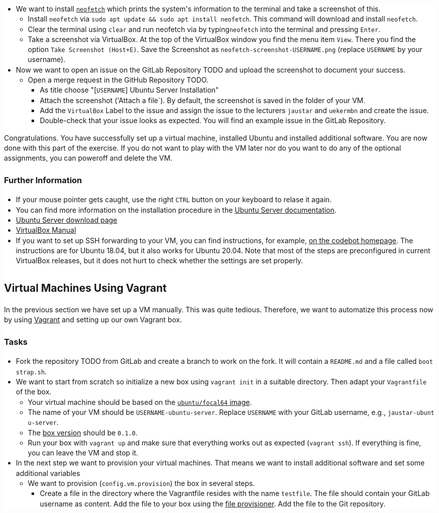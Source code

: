 - We want to install [`neofetch`](https://github.com/dylanaraps/neofetch) which prints the system's information to the terminal and take a screenshot of this.
  - Install `neofetch` via `sudo apt update && sudo apt install neofetch`. This command will download and install `neofetch`.
  - Clear the terminal using `clear` and run neofetch via by typing`neofetch` into the terminal and pressing `Enter`.
  - Take a screenshot via VirtualBox. At the top of the VirtualBox window you find the menu item `View`. There you find the option `Take Screenshot (Host+E)`. Save the Screenshot as `neofetch-screenshot-USERNAME.png` (replace `USERNAME` by your username).
- Now we want to open an issue on the GitLab  Repository TODO and upload the screenshot to document your success.
  - Open a merge request in the GitHub Repository TODO.
    - As title choose "[`USERNAME`] Ubuntu Server Installation"
    - Attach the screenshot ('Attach a file`). By default, the screenshot is saved in the folder of your VM.
    - Add the `VirtualBox` Label to the issue and assign the issue to the lecturers `jaustar` and `uekermbn` and create the issue.
    - Double-check that your issue looks as expected. You will find an example issue in the GitLab Repository.

Congratulations. You have successfully set up a virtual machine, installed Ubuntu and installed additional software. You are now done with this part of the exercise. If you do not want to play with the VM later nor do you want to do any of the optional assignments, you can poweroff and delete the VM.

### Further Information

- If your mouse pointer gets caught, use the right `CTRL` button on your keyboard to relase it again.
- You can find more information on the installation procedure in the [Ubuntu Server documentation](https://ubuntu.com/server/docs).
- [Ubuntu Server download page](https://ubuntu.com/download/server)
- [VirtualBox Manual](https://www.virtualbox.org/manual/UserManual.html)
- If you want to set up SSH forwarding to your VM, you can find instructions, for example, [on the codebot homepage](https://codebots.com/docs/ubuntu-18-04-virtual-machine-setup). The instructions are for Ubuntu 18.04, but it also works for Ubuntu 20.04. Note that most of the steps are preconfigured in current VirtualBox releases, but it does not hurt to check whether the settings are set properly.


##  Virtual Machines Using Vagrant

In the previous section we have set up a VM manually. This was quite tedious. Therefore, we want to automatize this process now by using [Vagrant](https://www.vagrantup.com/) and setting up our own Vagrant box.

### Tasks

- Fork the repository TODO from GitLab and create a branch to work on the fork. It will contain a `README.md` and a file called `bootstrap.sh`.
- We want to start from scratch so initialize a new box using `vagrant init` in a suitable directory. Then adapt your `Vagrantfile` of the box.
  - Your virtual machine should be based on the [`ubuntu/focal64` image](https://www.vagrantup.com/docs/boxes#official-boxes).
  - The name of your VM should be `USERNAME-ubuntu-server`. Replace `USERNAME` with your GitLab username, e.g., `jaustar-ubuntu-server`.
  - The [box version](https://www.vagrantup.com/docs/boxes/versioning) should be `0.1.0`.
  - Run your box with `vagrant up` and make sure that everything works out as expected (`vagrant ssh`). If everything is fine, you can leave the VM and stop it.
- In the next step we want to provision your virtual machines. That means we want to install additional software and set some additional variables
  - We want to provision (`config.vm.provision`) the box in several steps.
      - Create a file in the directory where the Vagrantfile resides with the name `testfile`. The file should contain your GitLab username as content. Add the file to your box using the [file provisioner](https://www.vagrantup.com/docs/provisioning/file). Add the file to the Git repository.